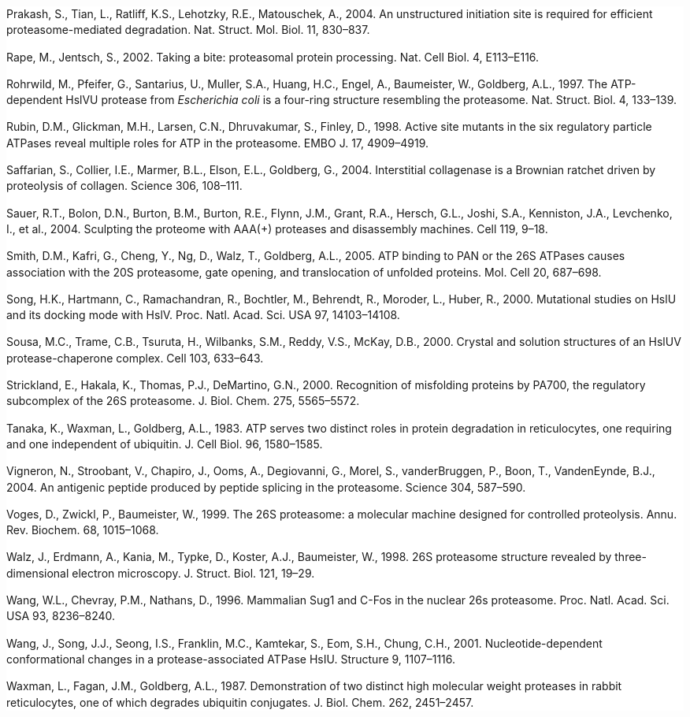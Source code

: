 Prakash, S., Tian, L., Ratliff, K.S., Lehotzky, R.E., Matouschek, A., 2004. An unstructured initiation site is required for efficient proteasome-mediated degradation. Nat. Struct. Mol. Biol. 11, 830–837.

Rape, M., Jentsch, S., 2002. Taking a bite: proteasomal protein processing. Nat. Cell Biol. 4, E113–E116.

Rohrwild, M., Pfeifer, G., Santarius, U., Muller, S.A., Huang, H.C., Engel, A., Baumeister, W., Goldberg, A.L., 1997. The ATP-dependent HslVU protease from *Escherichia coli* is a four-ring structure resembling the proteasome. Nat. Struct. Biol. 4, 133–139.

Rubin, D.M., Glickman, M.H., Larsen, C.N., Dhruvakumar, S., Finley, D., 1998. Active site mutants in the six regulatory particle ATPases reveal multiple roles for ATP in the proteasome. EMBO J. 17, 4909–4919.

Saffarian, S., Collier, I.E., Marmer, B.L., Elson, E.L., Goldberg, G., 2004. Interstitial collagenase is a Brownian ratchet driven by proteolysis of collagen. Science 306, 108–111.

Sauer, R.T., Bolon, D.N., Burton, B.M., Burton, R.E., Flynn, J.M., Grant, R.A., Hersch, G.L., Joshi, S.A., Kenniston, J.A., Levchenko, I., et al., 2004. Sculpting the proteome with AAA(+) proteases and disassembly machines. Cell 119, 9–18.

Smith, D.M., Kafri, G., Cheng, Y., Ng, D., Walz, T., Goldberg, A.L., 2005. ATP binding to PAN or the 26S ATPases causes association with the 20S proteasome, gate opening, and translocation of unfolded proteins. Mol. Cell 20, 687–698.

Song, H.K., Hartmann, C., Ramachandran, R., Bochtler, M., Behrendt, R., Moroder, L., Huber, R., 2000. Mutational studies on HslU and its docking mode with HslV. Proc. Natl. Acad. Sci. USA 97, 14103–14108.

Sousa, M.C., Trame, C.B., Tsuruta, H., Wilbanks, S.M., Reddy, V.S., McKay, D.B., 2000. Crystal and solution structures of an HslUV protease-chaperone complex. Cell 103, 633–643.

Strickland, E., Hakala, K., Thomas, P.J., DeMartino, G.N., 2000. Recognition of misfolding proteins by PA700, the regulatory subcomplex of the 26S proteasome. J. Biol. Chem. 275, 5565–5572.

Tanaka, K., Waxman, L., Goldberg, A.L., 1983. ATP serves two distinct roles in protein degradation in reticulocytes, one requiring and one independent of ubiquitin. J. Cell Biol. 96, 1580–1585.

Vigneron, N., Stroobant, V., Chapiro, J., Ooms, A., Degiovanni, G., Morel, S., vanderBruggen, P., Boon, T., VandenEynde, B.J., 2004. An antigenic peptide produced by peptide splicing in the proteasome. Science 304, 587–590.

Voges, D., Zwickl, P., Baumeister, W., 1999. The 26S proteasome: a molecular machine designed for controlled proteolysis. Annu. Rev. Biochem. 68, 1015–1068.

Walz, J., Erdmann, A., Kania, M., Typke, D., Koster, A.J., Baumeister, W., 1998. 26S proteasome structure revealed by three-dimensional electron microscopy. J. Struct. Biol. 121, 19–29.

Wang, W.L., Chevray, P.M., Nathans, D., 1996. Mammalian Sug1 and C-Fos in the nuclear 26s proteasome. Proc. Natl. Acad. Sci. USA 93, 8236–8240.

Wang, J., Song, J.J., Seong, I.S., Franklin, M.C., Kamtekar, S., Eom, S.H., Chung, C.H., 2001. Nucleotide-dependent conformational changes in a protease-associated ATPase HsIU. Structure 9, 1107–1116.

Waxman, L., Fagan, J.M., Goldberg, A.L., 1987. Demonstration of two distinct high molecular weight proteases in rabbit reticulocytes, one of which degrades ubiquitin conjugates. J. Biol. Chem. 262, 2451–2457.
